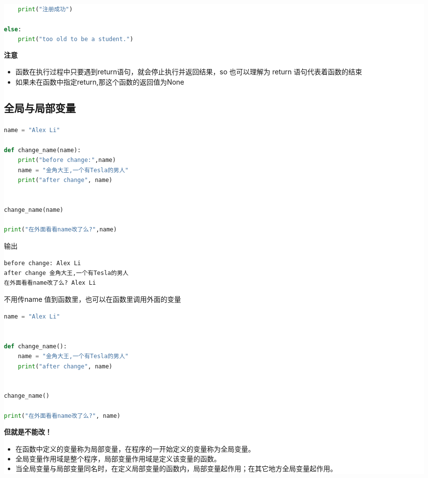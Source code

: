 ```py
    print("注册成功")

else:
    print("too old to be a student.")
```

**注意**

* 函数在执行过程中只要遇到return语句，就会停止执行并返回结果，so 也可以理解为 return 语句代表着函数的结束
* 如果未在函数中指定return,那这个函数的返回值为None 

## 全局与局部变量

```py
name = "Alex Li"

def change_name(name):
    print("before change:",name)
    name = "金角大王,一个有Tesla的男人"
    print("after change", name)


change_name(name)

print("在外面看看name改了么?",name)
```

输出

```py
before change: Alex Li
after change 金角大王,一个有Tesla的男人
在外面看看name改了么? Alex Li
```

不用传name 值到函数里，也可以在函数里调用外面的变量

```py
name = "Alex Li"


def change_name():
    name = "金角大王,一个有Tesla的男人"
    print("after change", name)


change_name()

print("在外面看看name改了么?", name)
```

**但就是不能改！**

* 在函数中定义的变量称为局部变量，在程序的一开始定义的变量称为全局变量。
* 全局变量作用域是整个程序，局部变量作用域是定义该变量的函数。
* 当全局变量与局部变量同名时，在定义局部变量的函数内，局部变量起作用；在其它地方全局变量起作用。
